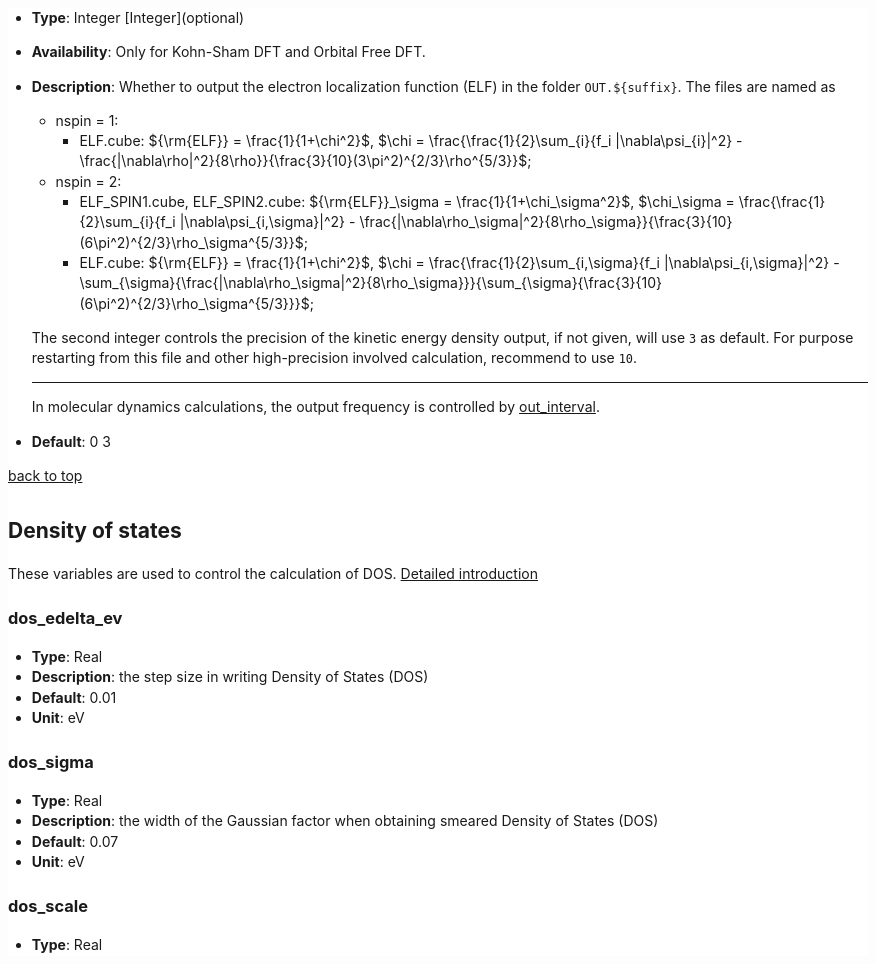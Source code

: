 - **Type**: Integer \[Integer\](optional)
- **Availability**: Only for Kohn-Sham DFT and Orbital Free DFT.
- **Description**: Whether to output the electron localization function (ELF) in the folder `OUT.${suffix}`. The files are named as 
    - nspin = 1:
      - ELF.cube: ${\rm{ELF}} = \frac{1}{1+\chi^2}$, $\chi = \frac{\frac{1}{2}\sum_{i}{f_i |\nabla\psi_{i}|^2} - \frac{|\nabla\rho|^2}{8\rho}}{\frac{3}{10}(3\pi^2)^{2/3}\rho^{5/3}}$;
    - nspin = 2:
      - ELF_SPIN1.cube, ELF_SPIN2.cube: ${\rm{ELF}}_\sigma = \frac{1}{1+\chi_\sigma^2}$, $\chi_\sigma = \frac{\frac{1}{2}\sum_{i}{f_i |\nabla\psi_{i,\sigma}|^2} - \frac{|\nabla\rho_\sigma|^2}{8\rho_\sigma}}{\frac{3}{10}(6\pi^2)^{2/3}\rho_\sigma^{5/3}}$;
      - ELF.cube: ${\rm{ELF}} = \frac{1}{1+\chi^2}$, $\chi = \frac{\frac{1}{2}\sum_{i,\sigma}{f_i |\nabla\psi_{i,\sigma}|^2} - \sum_{\sigma}{\frac{|\nabla\rho_\sigma|^2}{8\rho_\sigma}}}{\sum_{\sigma}{\frac{3}{10}(6\pi^2)^{2/3}\rho_\sigma^{5/3}}}$;

  The second integer controls the precision of the kinetic energy density output, if not given, will use `3` as default. For purpose restarting from this file and other high-precision involved calculation, recommend to use `10`.

  ---
  In molecular dynamics calculations, the output frequency is controlled by [out_interval](#out_interval).
- **Default**: 0 3

[back to top](#full-list-of-input-keywords)

## Density of states

These variables are used to control the calculation of DOS. [Detailed introduction](https://github.com/deepmodeling/abacus-develop/blob/develop/docs/advanced/elec_properties/dos.md)

### dos_edelta_ev

- **Type**: Real
- **Description**: the step size in writing Density of States (DOS)
- **Default**: 0.01
- **Unit**: eV

### dos_sigma

- **Type**: Real
- **Description**: the width of the Gaussian factor when obtaining smeared Density of States (DOS)
- **Default**: 0.07
- **Unit**: eV

### dos_scale

- **Type**: Real
